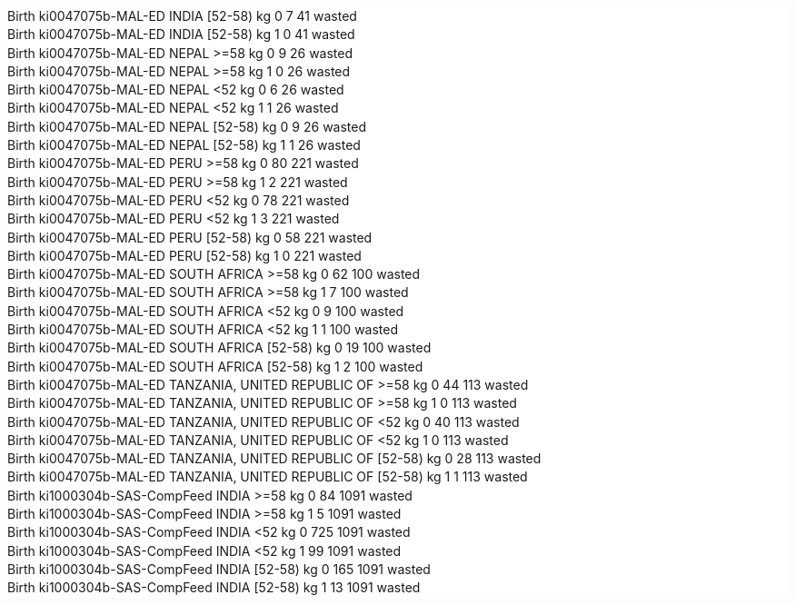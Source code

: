 Birth       ki0047075b-MAL-ED          INDIA                          [52-58) kg         0        7      41  wasted           
Birth       ki0047075b-MAL-ED          INDIA                          [52-58) kg         1        0      41  wasted           
Birth       ki0047075b-MAL-ED          NEPAL                          >=58 kg            0        9      26  wasted           
Birth       ki0047075b-MAL-ED          NEPAL                          >=58 kg            1        0      26  wasted           
Birth       ki0047075b-MAL-ED          NEPAL                          <52 kg             0        6      26  wasted           
Birth       ki0047075b-MAL-ED          NEPAL                          <52 kg             1        1      26  wasted           
Birth       ki0047075b-MAL-ED          NEPAL                          [52-58) kg         0        9      26  wasted           
Birth       ki0047075b-MAL-ED          NEPAL                          [52-58) kg         1        1      26  wasted           
Birth       ki0047075b-MAL-ED          PERU                           >=58 kg            0       80     221  wasted           
Birth       ki0047075b-MAL-ED          PERU                           >=58 kg            1        2     221  wasted           
Birth       ki0047075b-MAL-ED          PERU                           <52 kg             0       78     221  wasted           
Birth       ki0047075b-MAL-ED          PERU                           <52 kg             1        3     221  wasted           
Birth       ki0047075b-MAL-ED          PERU                           [52-58) kg         0       58     221  wasted           
Birth       ki0047075b-MAL-ED          PERU                           [52-58) kg         1        0     221  wasted           
Birth       ki0047075b-MAL-ED          SOUTH AFRICA                   >=58 kg            0       62     100  wasted           
Birth       ki0047075b-MAL-ED          SOUTH AFRICA                   >=58 kg            1        7     100  wasted           
Birth       ki0047075b-MAL-ED          SOUTH AFRICA                   <52 kg             0        9     100  wasted           
Birth       ki0047075b-MAL-ED          SOUTH AFRICA                   <52 kg             1        1     100  wasted           
Birth       ki0047075b-MAL-ED          SOUTH AFRICA                   [52-58) kg         0       19     100  wasted           
Birth       ki0047075b-MAL-ED          SOUTH AFRICA                   [52-58) kg         1        2     100  wasted           
Birth       ki0047075b-MAL-ED          TANZANIA, UNITED REPUBLIC OF   >=58 kg            0       44     113  wasted           
Birth       ki0047075b-MAL-ED          TANZANIA, UNITED REPUBLIC OF   >=58 kg            1        0     113  wasted           
Birth       ki0047075b-MAL-ED          TANZANIA, UNITED REPUBLIC OF   <52 kg             0       40     113  wasted           
Birth       ki0047075b-MAL-ED          TANZANIA, UNITED REPUBLIC OF   <52 kg             1        0     113  wasted           
Birth       ki0047075b-MAL-ED          TANZANIA, UNITED REPUBLIC OF   [52-58) kg         0       28     113  wasted           
Birth       ki0047075b-MAL-ED          TANZANIA, UNITED REPUBLIC OF   [52-58) kg         1        1     113  wasted           
Birth       ki1000304b-SAS-CompFeed    INDIA                          >=58 kg            0       84    1091  wasted           
Birth       ki1000304b-SAS-CompFeed    INDIA                          >=58 kg            1        5    1091  wasted           
Birth       ki1000304b-SAS-CompFeed    INDIA                          <52 kg             0      725    1091  wasted           
Birth       ki1000304b-SAS-CompFeed    INDIA                          <52 kg             1       99    1091  wasted           
Birth       ki1000304b-SAS-CompFeed    INDIA                          [52-58) kg         0      165    1091  wasted           
Birth       ki1000304b-SAS-CompFeed    INDIA                          [52-58) kg         1       13    1091  wasted           